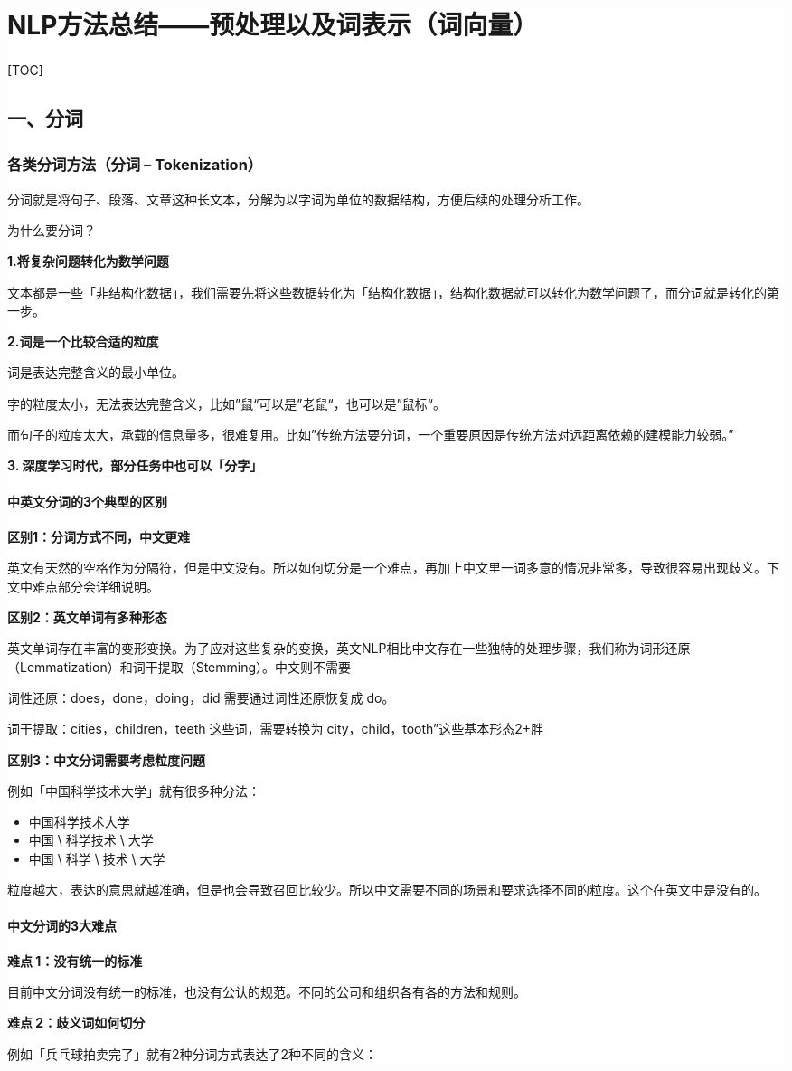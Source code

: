 # NLP方法总结——预处理以及词表示（词向量）

[TOC]

## 一、分词

### 各类分词方法（分词 – Tokenization）

分词就是将句子、段落、文章这种长文本，分解为以字词为单位的数据结构，方便后续的处理分析工作。

为什么要分词？

**1.将复杂问题转化为数学问题**

文本都是一些「非结构化数据」，我们需要先将这些数据转化为「结构化数据」，结构化数据就可以转化为数学问题了，而分词就是转化的第一步。

**2.词是一个比较合适的粒度**

词是表达完整含义的最小单位。

字的粒度太小，无法表达完整含义，比如”鼠“可以是”老鼠“，也可以是”鼠标“。

而句子的粒度太大，承载的信息量多，很难复用。比如”传统方法要分词，一个重要原因是传统方法对远距离依赖的建模能力较弱。”

**3. 深度学习时代，部分任务中也可以「分字」**

#### 中英文分词的3个典型的区别 

**区别1：分词方式不同，中文更难**

英文有天然的空格作为分隔符，但是中文没有。所以如何切分是一个难点，再加上中文里一词多意的情况非常多，导致很容易出现歧义。下文中难点部分会详细说明。

**区别2：英文单词有多种形态**

英文单词存在丰富的变形变换。为了应对这些复杂的变换，英文NLP相比中文存在一些独特的处理步骤，我们称为词形还原（Lemmatization）和词干提取（Stemming）。中文则不需要

词性还原：does，done，doing，did 需要通过词性还原恢复成 do。

词干提取：cities，children，teeth 这些词，需要转换为 city，child，tooth”这些基本形态2+胖

**区别3：中文分词需要考虑粒度问题**	

例如「中国科学技术大学」就有很多种分法：

- 中国科学技术大学
- 中国 \ 科学技术 \ 大学
- 中国 \ 科学 \ 技术 \ 大学

粒度越大，表达的意思就越准确，但是也会导致召回比较少。所以中文需要不同的场景和要求选择不同的粒度。这个在英文中是没有的。

#### 中文分词的3大难点

**难点 1：没有统一的标准**

目前中文分词没有统一的标准，也没有公认的规范。不同的公司和组织各有各的方法和规则。

**难点 2：歧义词如何切分**

例如「兵乓球拍卖完了」就有2种分词方式表达了2种不同的含义：
